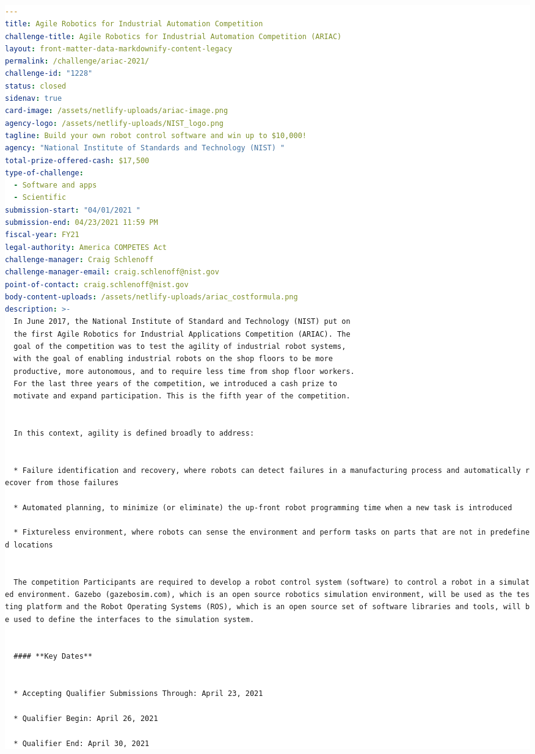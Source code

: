 ```yaml
---
title: Agile Robotics for Industrial Automation Competition
challenge-title: Agile Robotics for Industrial Automation Competition (ARIAC)
layout: front-matter-data-markdownify-content-legacy
permalink: /challenge/ariac-2021/
challenge-id: "1228"
status: closed
sidenav: true
card-image: /assets/netlify-uploads/ariac-image.png
agency-logo: /assets/netlify-uploads/NIST_logo.png
tagline: Build your own robot control software and win up to $10,000!
agency: "National Institute of Standards and Technology (NIST) "
total-prize-offered-cash: $17,500
type-of-challenge:
  - Software and apps
  - Scientific
submission-start: "04/01/2021 "
submission-end: 04/23/2021 11:59 PM
fiscal-year: FY21
legal-authority: America COMPETES Act
challenge-manager: Craig Schlenoff
challenge-manager-email: craig.schlenoff@nist.gov
point-of-contact: craig.schlenoff@nist.gov
body-content-uploads: /assets/netlify-uploads/ariac_costformula.png
description: >-
  In June 2017, the National Institute of Standard and Technology (NIST) put on
  the first Agile Robotics for Industrial Applications Competition (ARIAC). The
  goal of the competition was to test the agility of industrial robot systems,
  with the goal of enabling industrial robots on the shop floors to be more
  productive, more autonomous, and to require less time from shop floor workers.
  For the last three years of the competition, we introduced a cash prize to
  motivate and expand participation. This is the fifth year of the competition.


  In this context, agility is defined broadly to address: 


  * Failure identification and recovery, where robots can detect failures in a manufacturing process and automatically recover from those failures

  * Automated planning, to minimize (or eliminate) the up-front robot programming time when a new task is introduced

  * Fixtureless environment, where robots can sense the environment and perform tasks on parts that are not in predefined locations


  The competition Participants are required to develop a robot control system (software) to control a robot in a simulated environment. Gazebo (gazebosim.com), which is an open source robotics simulation environment, will be used as the testing platform and the Robot Operating Systems (ROS), which is an open source set of software libraries and tools, will be used to define the interfaces to the simulation system.


  #### **Key Dates**


  * Accepting Qualifier Submissions Through: April 23, 2021

  * Qualifier Begin: April 26, 2021

  * Qualifier End: April 30, 2021

```
